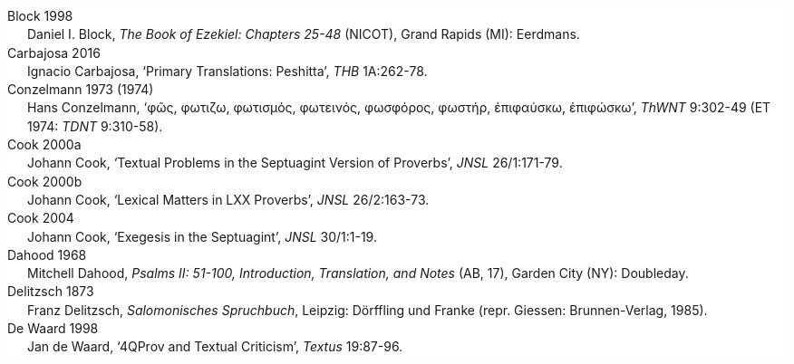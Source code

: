 <div style="padding-left: 22px; text-indent: -22px;">
Block 1998 <br>
	Daniel I. Block, <i>The Book of Ezekiel: Chapters 25-48</i> 
	(NICOT), Grand Rapids (MI): Eerdmans.
</div>

<div style="padding-left: 22px; text-indent: -22px;">
Carbajosa 2016 <br>
	Ignacio Carbajosa, ‘Primary Translations: Peshitta’, 
	<i>THB</i> 1A:262-78.
</div>

<div style="padding-left: 22px; text-indent: -22px;">
Conzelmann 1973 (1974)<br>
	Hans Conzelmann, 
	‘φῶς, φωτιζω, φωτισμός, φωτεινός, φωσφόρος, φωστήρ, 
	ἐπιφαύσκω, ἐπιφώσκω’, <i>ThWNT</i> 9:302-49
	(ET 1974: <i>TDNT</i> 9:310-58).
</div>

<div style="padding-left: 22px; text-indent: -22px;">
Cook 2000a <br>
	Johann Cook, 
	‘Textual Problems in the Septuagint Version of Proverbs’,
	<i>JNSL</i> 26/1:171-79.
</div>

<div style="padding-left: 22px; text-indent: -22px;">
Cook 2000b <br>
	Johann Cook, ‘Lexical Matters in LXX Proverbs’,
	<i>JNSL</i> 26/2:163-73.
</div>

<div style="padding-left: 22px; text-indent: -22px;">
Cook 2004 <br>
	Johann Cook, ‘Exegesis in the Septuagint’,
	<i>JNSL</i> 30/1:1-19.
</div>

<div style="padding-left: 22px; text-indent: -22px;">
Dahood 1968 <br>
	Mitchell Dahood, <i>Psalms II: 51-100, 
	Introduction, Translation, and Notes</i> (AB, 17),
	Garden City (NY): Doubleday.
</div>

<div style="padding-left: 22px; text-indent: -22px;">
Delitzsch 1873 <br>
	Franz Delitzsch, <i>Salomonisches Spruchbuch</i>,
	Leipzig: Dörffling und Franke 
	(repr. Giessen: Brunnen-Verlag, 1985).
</div>

<div style="padding-left: 22px; text-indent: -22px;">
De Waard 1998 <br>
	Jan de Waard, ‘4QProv and Textual Criticism’, 
	<i>Textus</i> 19:87-96.
</div>
